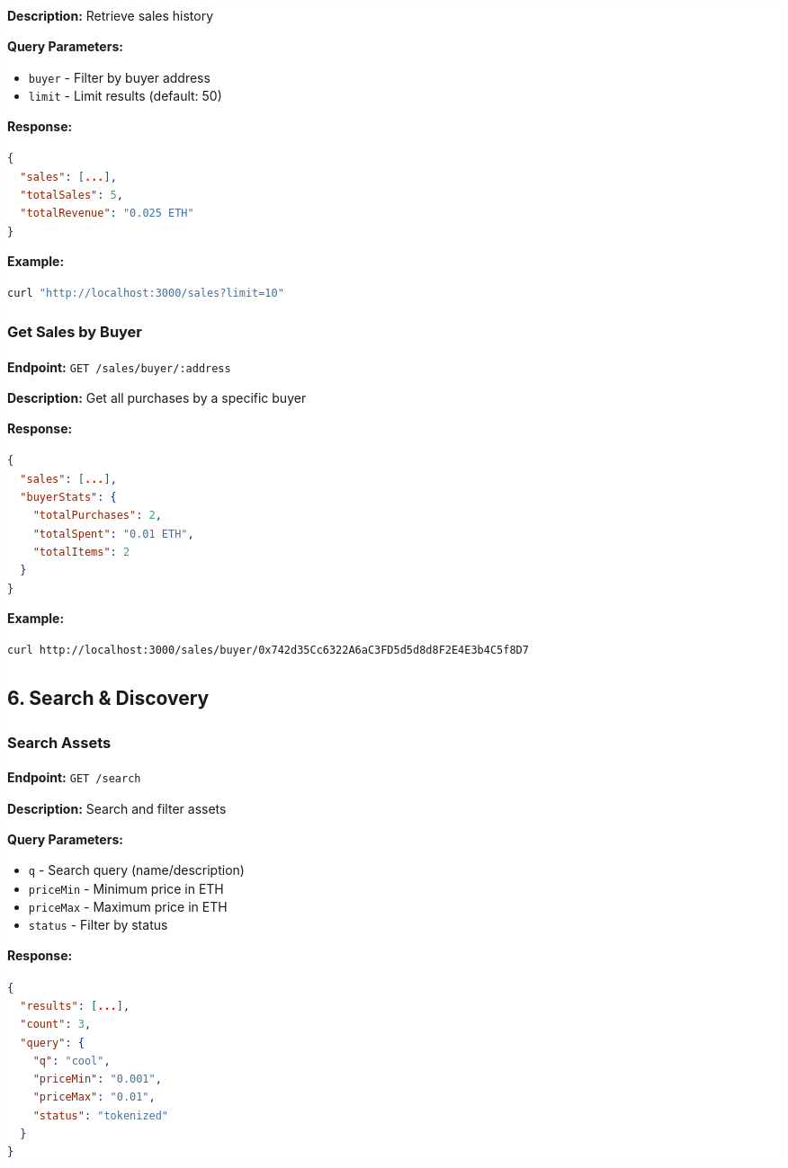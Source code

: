 **Description:** Retrieve sales history

**Query Parameters:**
- `buyer` - Filter by buyer address
- `limit` - Limit results (default: 50)

**Response:**
```json
{
  "sales": [...],
  "totalSales": 5,
  "totalRevenue": "0.025 ETH"
}
```

**Example:**
```bash
curl "http://localhost:3000/sales?limit=10"
```

### Get Sales by Buyer
**Endpoint:** `GET /sales/buyer/:address`

**Description:** Get all purchases by a specific buyer

**Response:**
```json
{
  "sales": [...],
  "buyerStats": {
    "totalPurchases": 2,
    "totalSpent": "0.01 ETH",
    "totalItems": 2
  }
}
```

**Example:**
```bash
curl http://localhost:3000/sales/buyer/0x742d35Cc6322A6aC3FD5d5d8d8F2E4E3b4C5f8D7
```

## 6. Search & Discovery

### Search Assets
**Endpoint:** `GET /search`

**Description:** Search and filter assets

**Query Parameters:**
- `q` - Search query (name/description)
- `priceMin` - Minimum price in ETH
- `priceMax` - Maximum price in ETH
- `status` - Filter by status

**Response:**
```json
{
  "results": [...],
  "count": 3,
  "query": {
    "q": "cool",
    "priceMin": "0.001",
    "priceMax": "0.01",
    "status": "tokenized"
  }
}
```
